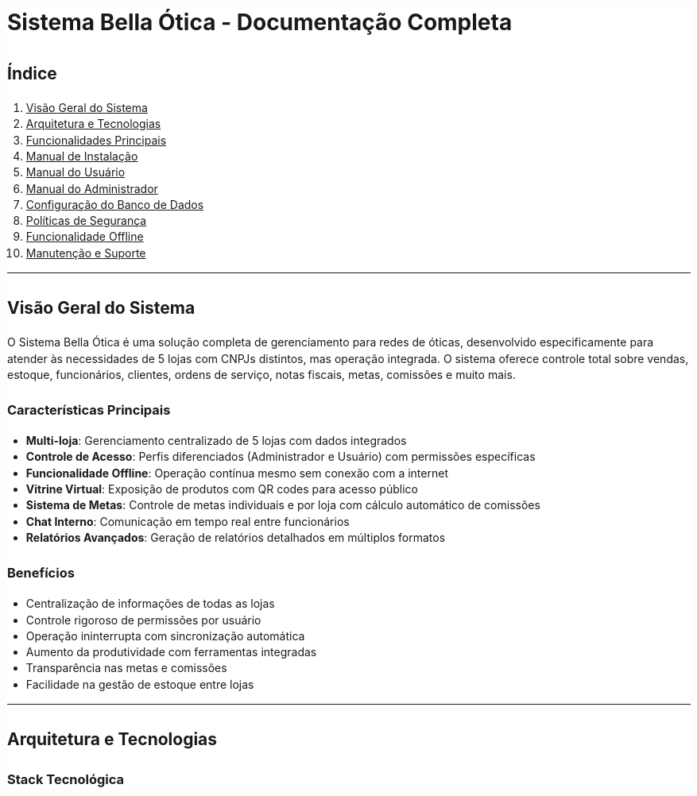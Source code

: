 # Sistema Bella Ótica - Documentação Completa

## Índice

1. [Visão Geral do Sistema](#visão-geral-do-sistema)
2. [Arquitetura e Tecnologias](#arquitetura-e-tecnologias)
3. [Funcionalidades Principais](#funcionalidades-principais)
4. [Manual de Instalação](#manual-de-instalação)
5. [Manual do Usuário](#manual-do-usuário)
6. [Manual do Administrador](#manual-do-administrador)
7. [Configuração do Banco de Dados](#configuração-do-banco-de-dados)
8. [Políticas de Segurança](#políticas-de-segurança)
9. [Funcionalidade Offline](#funcionalidade-offline)
10. [Manutenção e Suporte](#manutenção-e-suporte)

---

## Visão Geral do Sistema

O Sistema Bella Ótica é uma solução completa de gerenciamento para redes de óticas, desenvolvido especificamente para atender às necessidades de 5 lojas com CNPJs distintos, mas operação integrada. O sistema oferece controle total sobre vendas, estoque, funcionários, clientes, ordens de serviço, notas fiscais, metas, comissões e muito mais.

### Características Principais

- **Multi-loja**: Gerenciamento centralizado de 5 lojas com dados integrados
- **Controle de Acesso**: Perfis diferenciados (Administrador e Usuário) com permissões específicas
- **Funcionalidade Offline**: Operação contínua mesmo sem conexão com a internet
- **Vitrine Virtual**: Exposição de produtos com QR codes para acesso público
- **Sistema de Metas**: Controle de metas individuais e por loja com cálculo automático de comissões
- **Chat Interno**: Comunicação em tempo real entre funcionários
- **Relatórios Avançados**: Geração de relatórios detalhados em múltiplos formatos

### Benefícios

- Centralização de informações de todas as lojas
- Controle rigoroso de permissões por usuário
- Operação ininterrupta com sincronização automática
- Aumento da produtividade com ferramentas integradas
- Transparência nas metas e comissões
- Facilidade na gestão de estoque entre lojas

---

## Arquitetura e Tecnologias

### Stack Tecnológica
